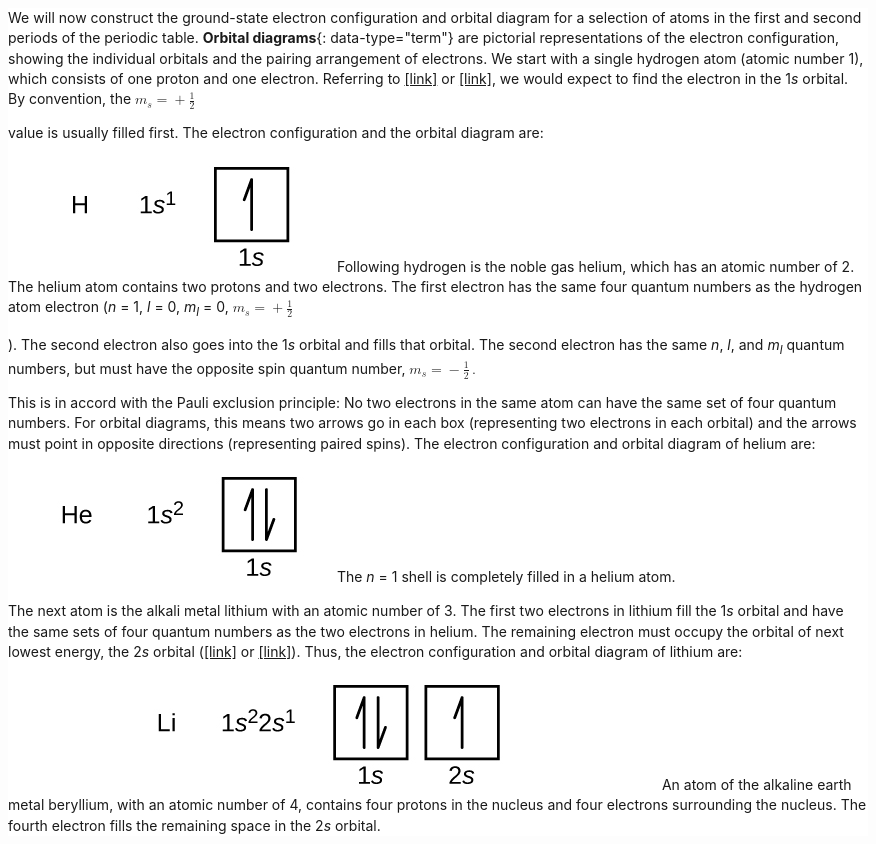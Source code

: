 We will now construct the ground-state electron configuration and orbital diagram for a selection of atoms in the first and second periods of the periodic table. **Orbital diagrams**{: data-type="term"} are pictorial representations of the electron configuration, showing the individual orbitals and the pairing arrangement of electrons. We start with a single hydrogen atom (atomic number 1), which consists of one proton and one electron. Referring to [\[link\]](#CNX_Chem_06_04_Efillorder) or [\[link\]](#CNX_Chem_06_04_Econtable), we would expect to find the electron in the 1*s* orbital. By convention, the <math xmlns="http://www.w3.org/1998/Math/MathML"><mrow><msub><mi>m</mi><mi>s</mi></msub><mo>=</mo><mo>+</mo><mfrac><mn>1</mn><mn>2</mn></mfrac></mrow></math>

 value is usually filled first. The electron configuration and the orbital diagram are:

 <span data-type="media" id="CNX_Chem_06_04_Hydrog1_img" data-alt="In this figure, the element symbol H is followed by the electron configuration is 1 s superscript 1. An orbital diagram is provided that consists of a single square. The square is labeled below as, &#x201C;1 s.&#x201D; It contains a single upward pointing half arrow."> ![In this figure, the element symbol H is followed by the electron configuration is 1 s superscript 1. An orbital diagram is provided that consists of a single square. The square is labeled below as, &#x201C;1 s.&#x201D; It contains a single upward pointing half arrow.](../resources/CNX_Chem_06_04_Hydrog1_img.jpg) </span> Following hydrogen is the noble gas helium, which has an atomic number of 2. The helium atom contains two protons and two electrons. The first electron has the same four quantum numbers as the hydrogen atom electron (*n* = 1, *l* = 0, *m<sub>l</sub>* = 0, <math xmlns="http://www.w3.org/1998/Math/MathML"><mrow><msub><mi>m</mi><mi>s</mi></msub><mo>=</mo><mo>+</mo><mfrac><mn>1</mn><mn>2</mn></mfrac></mrow></math>

). The second electron also goes into the 1*s* orbital and fills that orbital. The second electron has the same *n*, *l*, and *m<sub>l</sub>* quantum numbers, but must have the opposite spin quantum number, <math xmlns="http://www.w3.org/1998/Math/MathML"><mrow><msub><mi>m</mi><mi>s</mi></msub><mo>=</mo><mo>−</mo><mfrac><mn>1</mn><mn>2</mn></mfrac><mo>.</mo></mrow></math>

 This is in accord with the Pauli exclusion principle: No two electrons in the same atom can have the same set of four quantum numbers. For orbital diagrams, this means two arrows go in each box (representing two electrons in each orbital) and the arrows must point in opposite directions (representing paired spins). The electron configuration and orbital diagram of helium are:

 <span data-type="media" id="CNX_Chem_06_04_Helium1_img" data-alt="In this figure, the element symbol H e is followed by the electron configuration, &#x201C;1 s superscript 2.&#x201D; An orbital diagram is provided that consists of a single square. The square is labeled below as &#x201C;1 s.&#x201D; It contains a pair of half arrows: one pointing up and the other down."> ![In this figure, the element symbol H e is followed by the electron configuration, &#x201C;1 s superscript 2.&#x201D; An orbital diagram is provided that consists of a single square. The square is labeled below as &#x201C;1 s.&#x201D; It contains a pair of half arrows: one pointing up and the other down.](../resources/CNX_Chem_06_04_Helium1_img.jpg) </span> The *n* = 1 shell is completely filled in a helium atom.

The next atom is the alkali metal lithium with an atomic number of 3. The first two electrons in lithium fill the 1*s* orbital and have the same sets of four quantum numbers as the two electrons in helium. The remaining electron must occupy the orbital of next lowest energy, the 2*s* orbital ([\[link\]](#CNX_Chem_06_04_Efillorder) or [\[link\]](#CNX_Chem_06_04_Econtable)). Thus, the electron configuration and orbital diagram of lithium are:

 <span data-type="media" id="CNX_Chem_06_04_Lithium12_img" data-alt="In this figure, the element symbol L i is followed by the electron configuration, &#x201C;1 s superscript 2 2 s superscript 1.&#x201D; An orbital diagram is provided that consists of two individual squares. The first square is labeled below as, &#x201C;1 s.&#x201D; The second square is similarly labeled, &#x201C;2 s.&#x201D; The first square contains a pair of half arrows: one pointing up and the other down. The second square contains a single upward pointing arrow."> ![In this figure, the element symbol L i is followed by the electron configuration, &#x201C;1 s superscript 2 2 s superscript 1.&#x201D; An orbital diagram is provided that consists of two individual squares. The first square is labeled below as, &#x201C;1 s.&#x201D; The second square is similarly labeled, &#x201C;2 s.&#x201D; The first square contains a pair of half arrows: one pointing up and the other down. The second square contains a single upward pointing arrow.](../resources/CNX_Chem_06_04_Lithium12_img.jpg) </span> An atom of the alkaline earth metal beryllium, with an atomic number of 4, contains four protons in the nucleus and four electrons surrounding the nucleus. The fourth electron fills the remaining space in the 2*s* orbital.
